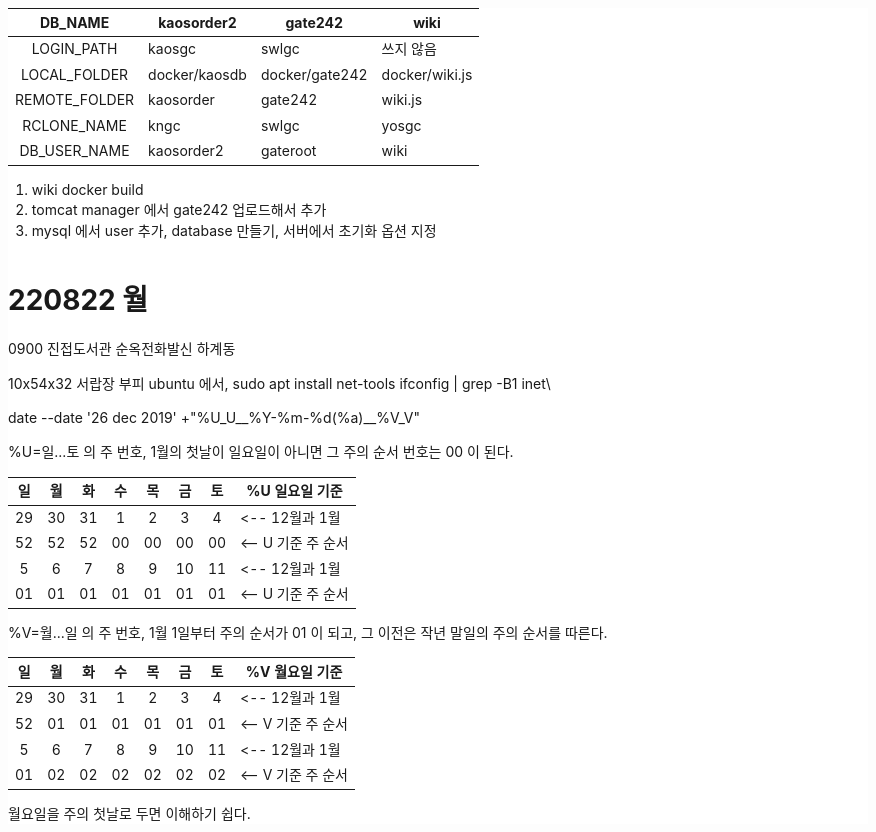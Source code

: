 | DB_NAME | kaosorder2 | gate242 | wiki |
|:---:|---|---|---|
| LOGIN_PATH | kaosgc | swlgc | 쓰지 않음 |
| LOCAL_FOLDER | docker/kaosdb | docker/gate242 | docker/wiki.js |
| REMOTE_FOLDER | kaosorder | gate242 | wiki.js |
| RCLONE_NAME | kngc | swlgc | yosgc |
| DB_USER_NAME | kaosorder2 | gateroot | wiki |

1. wiki docker build
2. tomcat manager 에서 gate242 업로드해서 추가
3. mysql 에서 user 추가, database 만들기, 서버에서 초기화 옵션 지정

# 220822 월
0900 진접도서관 순옥전화발신 하계동

10x54x32 서랍장 부피
ubuntu 에서,
sudo apt install net-tools
ifconfig | grep -B1 inet\ 

date --date '26 dec 2019' +"%U_U__%Y-%m-%d(%a)__%V_V"

%U=일...토 의 주 번호, 1월의 첫날이 일요일이 아니면 그 주의 순서 번호는 00 이 된다.

|일 |월 |화 |수 |목 |금| 토 | %U 일요일 기준 |
|:-:|:-:|:-:|:-:|:-:|:-:|:-:|---|
|29 |30 |31 |1  |2  |3  |4  |<-- 12월과 1월 |
|52 |52 |52 |00 |00 |00 |00 |<-- U 기준 주 순서  |
|5  |6  |7  |8  |9  |10 |11 |<-- 12월과 1월 |
|01 |01 |01 |01 |01 |01 |01 |<-- U 기준 주 순서  |

%V=월...일 의 주 번호, 1월 1일부터 주의 순서가 01 이 되고, 그 이전은 작년 말일의 주의 순서를 따른다.

|일 |월 |화 |수 |목 |금| 토 | %V 월요일 기준 |
|:-:|:-:|:-:|:-:|:-:|:-:|:-:|---|
|29 |30 |31 |1  |2  |3  |4  |<-- 12월과 1월 |
|52 |01 |01 |01 |01 |01 |01 |<-- V 기준 주 순서  |
|5  |6  |7  |8  |9  |10 |11 |<-- 12월과 1월 |
|01 |02 |02 |02 |02 |02 |02 |<-- V 기준 주 순서  |

월요일을 주의 첫날로 두면 이해하기 쉽다.
